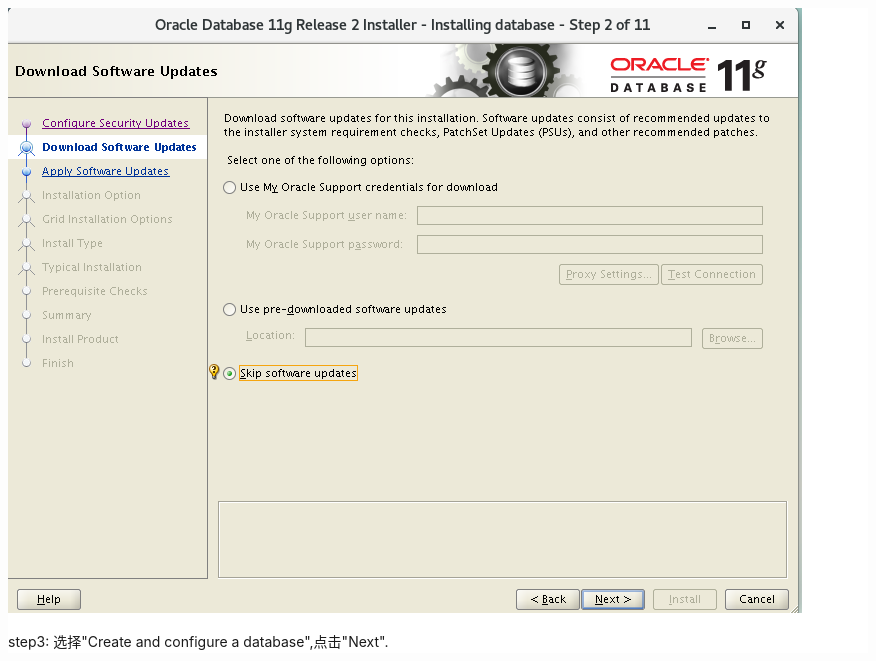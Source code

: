 ![Database install-1](./img/database-install02.png)

step3: 选择"Create and configure a database",点击"Next".
